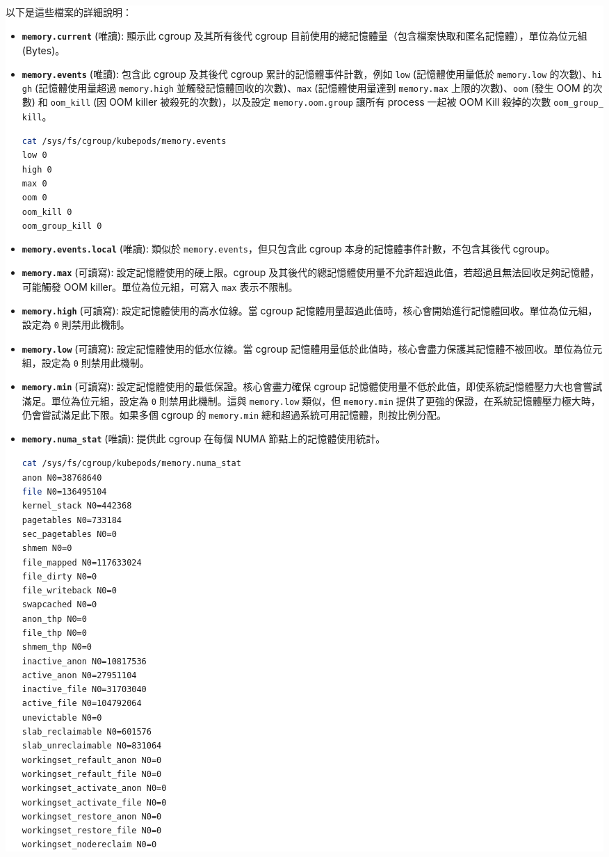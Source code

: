 以下是這些檔案的詳細說明：

- **`memory.current`** (唯讀): 顯示此 cgroup 及其所有後代 cgroup 目前使用的總記憶體量（包含檔案快取和匿名記憶體），單位為位元組 (Bytes)。
- **`memory.events`** (唯讀): 包含此 cgroup 及其後代 cgroup 累計的記憶體事件計數，例如 `low` (記憶體使用量低於 `memory.low` 的次數)、`high` (記憶體使用量超過 `memory.high` 並觸發記憶體回收的次數)、`max` (記憶體使用量達到 `memory.max` 上限的次數)、`oom` (發生 OOM 的次數) 和 `oom_kill` (因 OOM killer 被殺死的次數)，以及設定 `memory.oom.group` 讓所有 process 一起被 OOM Kill 殺掉的次數 `oom_group_kill`。
    
    ```bash
    cat /sys/fs/cgroup/kubepods/memory.events
    low 0
    high 0
    max 0
    oom 0
    oom_kill 0
    oom_group_kill 0
    ```
    
- **`memory.events.local`** (唯讀): 類似於 `memory.events`，但只包含此 cgroup 本身的記憶體事件計數，不包含其後代 cgroup。
- **`memory.max`** (可讀寫): 設定記憶體使用的硬上限。cgroup 及其後代的總記憶體使用量不允許超過此值，若超過且無法回收足夠記憶體，可能觸發 OOM killer。單位為位元組，可寫入 `max` 表示不限制。
- **`memory.high`** (可讀寫): 設定記憶體使用的高水位線。當 cgroup 記憶體用量超過此值時，核心會開始進行記憶體回收。單位為位元組，設定為 `0` 則禁用此機制。
- **`memory.low`** (可讀寫): 設定記憶體使用的低水位線。當 cgroup 記憶體用量低於此值時，核心會盡力保護其記憶體不被回收。單位為位元組，設定為 `0` 則禁用此機制。
- **`memory.min`** (可讀寫): 設定記憶體使用的最低保證。核心會盡力確保 cgroup 記憶體使用量不低於此值，即使系統記憶體壓力大也會嘗試滿足。單位為位元組，設定為 `0` 則禁用此機制。這與 `memory.low` 類似，但 `memory.min` 提供了更強的保證，在系統記憶體壓力極大時，仍會嘗試滿足此下限。如果多個 cgroup 的 `memory.min` 總和超過系統可用記憶體，則按比例分配。
- **`memory.numa_stat`** (唯讀): 提供此 cgroup 在每個 NUMA 節點上的記憶體使用統計。
    
	```bash
    cat /sys/fs/cgroup/kubepods/memory.numa_stat
    anon N0=38768640
    file N0=136495104
    kernel_stack N0=442368
    pagetables N0=733184
    sec_pagetables N0=0
    shmem N0=0
    file_mapped N0=117633024
    file_dirty N0=0
    file_writeback N0=0
    swapcached N0=0
    anon_thp N0=0
    file_thp N0=0
    shmem_thp N0=0
    inactive_anon N0=10817536
    active_anon N0=27951104
    inactive_file N0=31703040
    active_file N0=104792064
    unevictable N0=0
    slab_reclaimable N0=601576
    slab_unreclaimable N0=831064
    workingset_refault_anon N0=0
    workingset_refault_file N0=0
    workingset_activate_anon N0=0
    workingset_activate_file N0=0
    workingset_restore_anon N0=0
    workingset_restore_file N0=0
    workingset_nodereclaim N0=0
	```
    